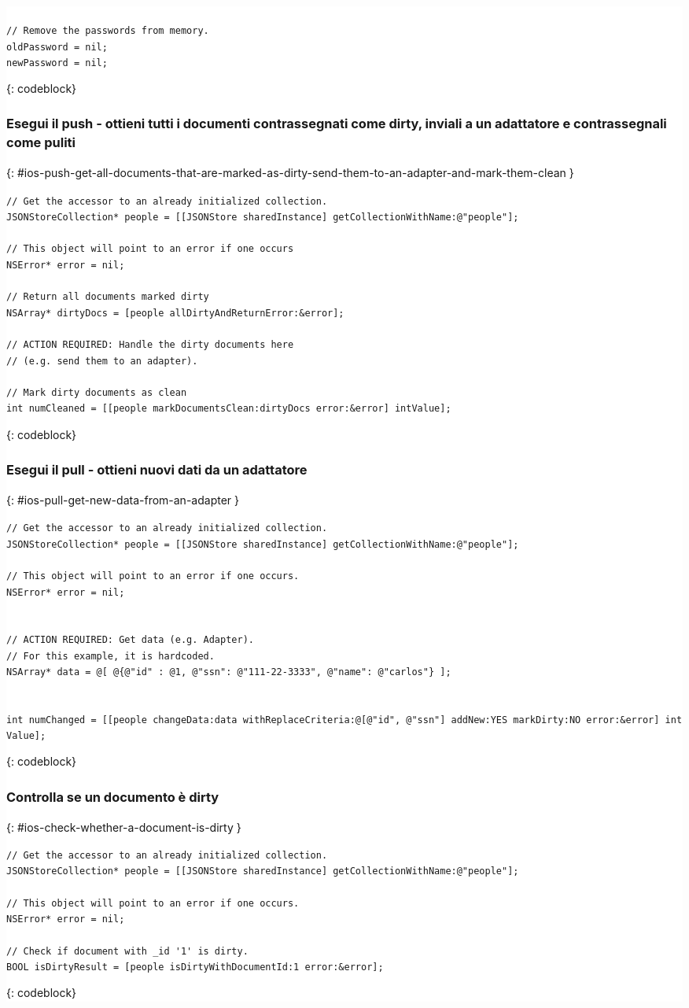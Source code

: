 ```objc

// Remove the passwords from memory.
oldPassword = nil;
newPassword = nil;
```
{: codeblock}

### Esegui il push - ottieni tutti i documenti contrassegnati come dirty, inviali a un adattatore e contrassegnali come puliti
{: #ios-push-get-all-documents-that-are-marked-as-dirty-send-them-to-an-adapter-and-mark-them-clean }
```objc
// Get the accessor to an already initialized collection.
JSONStoreCollection* people = [[JSONStore sharedInstance] getCollectionWithName:@"people"];

// This object will point to an error if one occurs
NSError* error = nil;

// Return all documents marked dirty
NSArray* dirtyDocs = [people allDirtyAndReturnError:&error];

// ACTION REQUIRED: Handle the dirty documents here
// (e.g. send them to an adapter).

// Mark dirty documents as clean
int numCleaned = [[people markDocumentsClean:dirtyDocs error:&error] intValue];
```
{: codeblock}

### Esegui il pull - ottieni nuovi dati da un adattatore
{: #ios-pull-get-new-data-from-an-adapter }
```objc
// Get the accessor to an already initialized collection.
JSONStoreCollection* people = [[JSONStore sharedInstance] getCollectionWithName:@"people"];

// This object will point to an error if one occurs.
NSError* error = nil;


// ACTION REQUIRED: Get data (e.g. Adapter).
// For this example, it is hardcoded.
NSArray* data = @[ @{@"id" : @1, @"ssn": @"111-22-3333", @"name": @"carlos"} ];


int numChanged = [[people changeData:data withReplaceCriteria:@[@"id", @"ssn"] addNew:YES markDirty:NO error:&error] intValue];
```
{: codeblock}

### Controlla se un documento è dirty
{: #ios-check-whether-a-document-is-dirty }
```objc
// Get the accessor to an already initialized collection.
JSONStoreCollection* people = [[JSONStore sharedInstance] getCollectionWithName:@"people"];

// This object will point to an error if one occurs.
NSError* error = nil;

// Check if document with _id '1' is dirty.
BOOL isDirtyResult = [people isDirtyWithDocumentId:1 error:&error];
```
{: codeblock}
